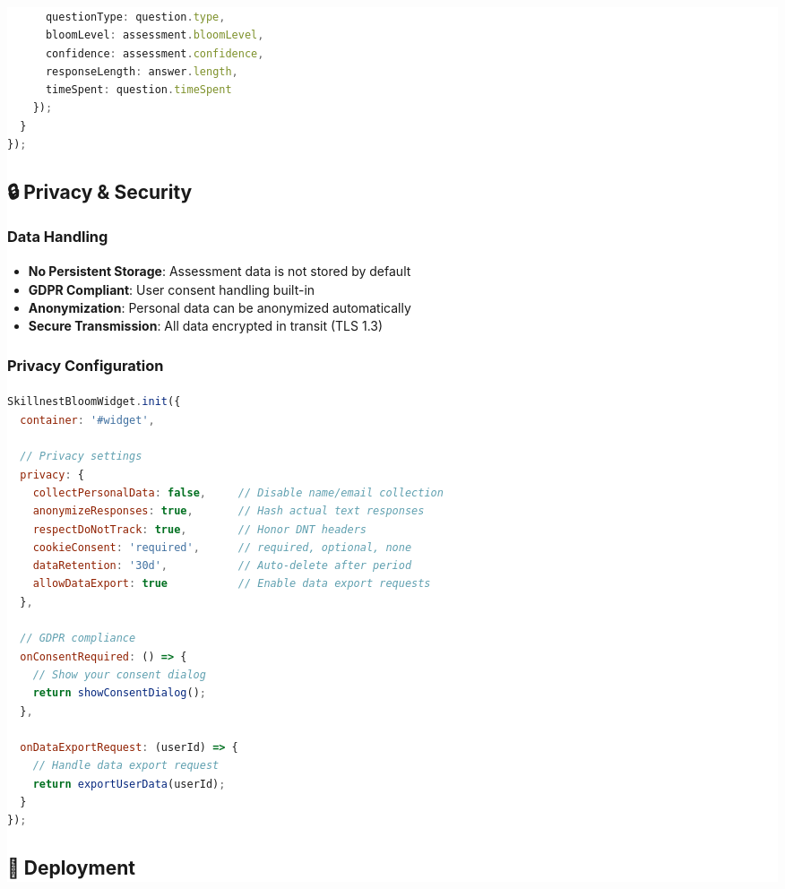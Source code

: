 ```javascript
      questionType: question.type,
      bloomLevel: assessment.bloomLevel,
      confidence: assessment.confidence,
      responseLength: answer.length,
      timeSpent: question.timeSpent
    });
  }
});
```

## 🔒 Privacy & Security

### Data Handling

- **No Persistent Storage**: Assessment data is not stored by default
- **GDPR Compliant**: User consent handling built-in
- **Anonymization**: Personal data can be anonymized automatically
- **Secure Transmission**: All data encrypted in transit (TLS 1.3)

### Privacy Configuration

```javascript
SkillnestBloomWidget.init({
  container: '#widget',
  
  // Privacy settings
  privacy: {
    collectPersonalData: false,     // Disable name/email collection
    anonymizeResponses: true,       // Hash actual text responses
    respectDoNotTrack: true,        // Honor DNT headers
    cookieConsent: 'required',      // required, optional, none
    dataRetention: '30d',           // Auto-delete after period
    allowDataExport: true           // Enable data export requests
  },
  
  // GDPR compliance
  onConsentRequired: () => {
    // Show your consent dialog
    return showConsentDialog();
  },
  
  onDataExportRequest: (userId) => {
    // Handle data export request
    return exportUserData(userId);
  }
});
```

## 🚀 Deployment
